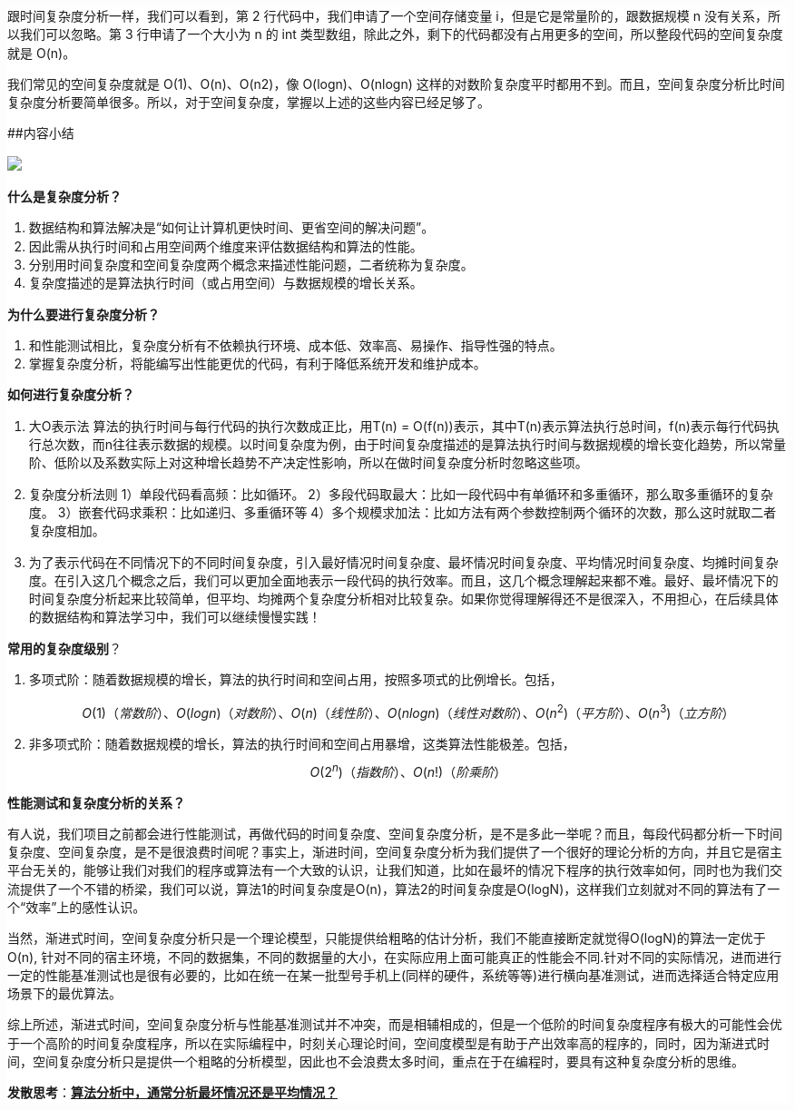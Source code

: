 跟时间复杂度分析一样，我们可以看到，第 2 行代码中，我们申请了一个空间存储变量 i，但是它是常量阶的，跟数据规模 n 没有关系，所以我们可以忽略。第 3 行申请了一个大小为 n 的 int 类型数组，除此之外，剩下的代码都没有占用更多的空间，所以整段代码的空间复杂度就是 O(n)。

我们常见的空间复杂度就是 O(1)、O(n)、O(n2)，像 O(logn)、O(nlogn) 这样的对数阶复杂度平时都用不到。而且，空间复杂度分析比时间复杂度分析要简单很多。所以，对于空间复杂度，掌握以上述的这些内容已经足够了。

##内容小结

<img src="https://heriam.coding.net/api/share/download/0bd85493-805c-4360-b174-ce4d64235b63" onerror="this.src='https://static001.geekbang.org/resource/image/49/04/497a3f120b7debee07dc0d03984faf04.jpg';this.onerror=null"/>

**什么是复杂度分析？**

1. 数据结构和算法解决是“如何让计算机更快时间、更省空间的解决问题”。
2. 因此需从执行时间和占用空间两个维度来评估数据结构和算法的性能。
3. 分别用时间复杂度和空间复杂度两个概念来描述性能问题，二者统称为复杂度。
4. 复杂度描述的是算法执行时间（或占用空间）与数据规模的增长关系。

**为什么要进行复杂度分析？**

1. 和性能测试相比，复杂度分析有不依赖执行环境、成本低、效率高、易操作、指导性强的特点。
2. 掌握复杂度分析，将能编写出性能更优的代码，有利于降低系统开发和维护成本。

**如何进行复杂度分析？**

1. 大O表示法
算法的执行时间与每行代码的执行次数成正比，用T(n) = O(f(n))表示，其中T(n)表示算法执行总时间，f(n)表示每行代码执行总次数，而n往往表示数据的规模。以时间复杂度为例，由于时间复杂度描述的是算法执行时间与数据规模的增长变化趋势，所以常量阶、低阶以及系数实际上对这种增长趋势不产决定性影响，所以在做时间复杂度分析时忽略这些项。

2. 复杂度分析法则
1）单段代码看高频：比如循环。
2）多段代码取最大：比如一段代码中有单循环和多重循环，那么取多重循环的复杂度。
3）嵌套代码求乘积：比如递归、多重循环等
4）多个规模求加法：比如方法有两个参数控制两个循环的次数，那么这时就取二者复杂度相加。

3. 为了表示代码在不同情况下的不同时间复杂度，引入最好情况时间复杂度、最坏情况时间复杂度、平均情况时间复杂度、均摊时间复杂度。在引入这几个概念之后，我们可以更加全面地表示一段代码的执行效率。而且，这几个概念理解起来都不难。最好、最坏情况下的时间复杂度分析起来比较简单，但平均、均摊两个复杂度分析相对比较复杂。如果你觉得理解得还不是很深入，不用担心，在后续具体的数据结构和算法学习中，我们可以继续慢慢实践！

**常用的复杂度级别**？

1. 多项式阶：随着数据规模的增长，算法的执行时间和空间占用，按照多项式的比例增长。包括，

   $$
   O(1)（常数阶）、O(logn)（对数阶）、O(n)（线性阶）、O(nlogn)（线性对数阶）、O(n^2)（平方阶）、O(n^3)（立方阶）
   $$

2. 非多项式阶：随着数据规模的增长，算法的执行时间和空间占用暴增，这类算法性能极差。包括，
   $$
   O(2^n)（指数阶）、O(n!)（阶乘阶）
   $$

**性能测试和复杂度分析的关系？**

有人说，我们项目之前都会进行性能测试，再做代码的时间复杂度、空间复杂度分析，是不是多此一举呢？而且，每段代码都分析一下时间复杂度、空间复杂度，是不是很浪费时间呢？事实上，渐进时间，空间复杂度分析为我们提供了一个很好的理论分析的方向，并且它是宿主平台无关的，能够让我们对我们的程序或算法有一个大致的认识，让我们知道，比如在最坏的情况下程序的执行效率如何，同时也为我们交流提供了一个不错的桥梁，我们可以说，算法1的时间复杂度是O(n)，算法2的时间复杂度是O(logN)，这样我们立刻就对不同的算法有了一个“效率”上的感性认识。

当然，渐进式时间，空间复杂度分析只是一个理论模型，只能提供给粗略的估计分析，我们不能直接断定就觉得O(logN)的算法一定优于O(n), 针对不同的宿主环境，不同的数据集，不同的数据量的大小，在实际应用上面可能真正的性能会不同.针对不同的实际情况，进而进行一定的性能基准测试也是很有必要的，比如在统一在某一批型号手机上(同样的硬件，系统等等)进行横向基准测试，进而选择适合特定应用场景下的最优算法。

综上所述，渐进式时间，空间复杂度分析与性能基准测试并不冲突，而是相辅相成的，但是一个低阶的时间复杂度程序有极大的可能性会优于一个高阶的时间复杂度程序，所以在实际编程中，时刻关心理论时间，空间度模型是有助于产出效率高的程序的，同时，因为渐进式时间，空间复杂度分析只是提供一个粗略的分析模型，因此也不会浪费太多时间，重点在于在编程时，要具有这种复杂度分析的思维。

**发散思考**：**[算法分析中，通常分析最坏情况还是平均情况？](https://www.zhihu.com/question/28713446)**


